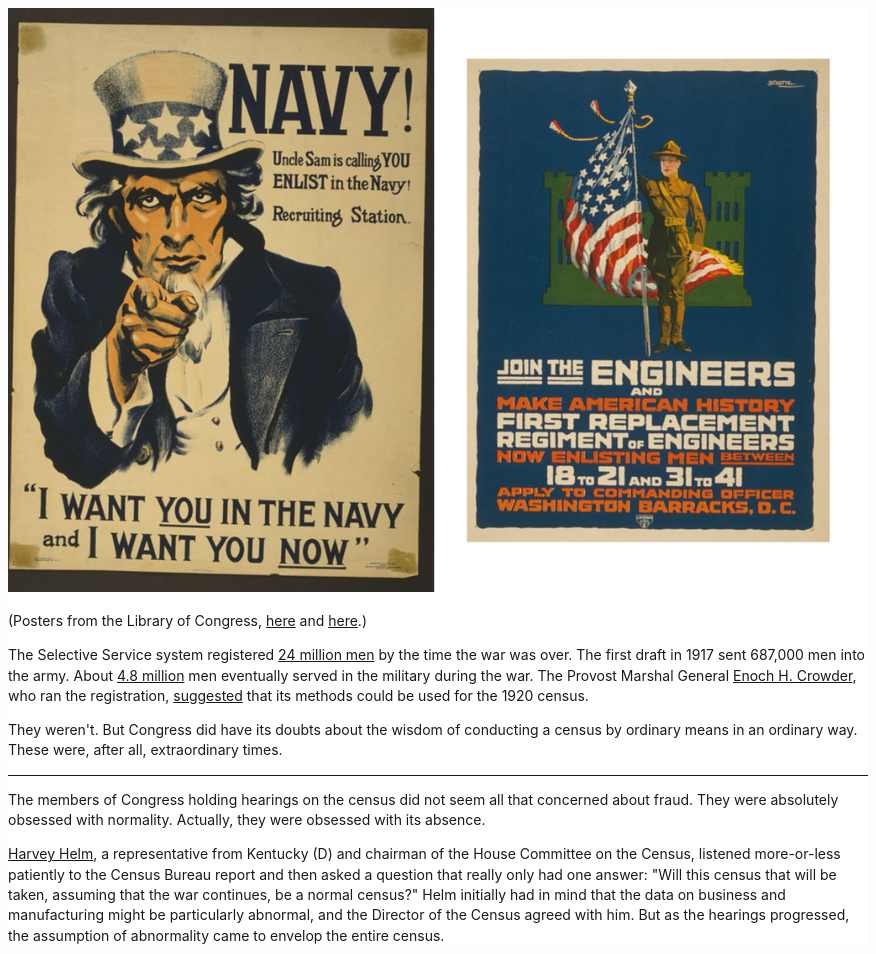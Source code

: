 ![poster depicting Uncle Sam saying "I want you in the Navy" and another poster calling for volunteers to join the Army engineers](/images/ww1_poster_montage.jpg)

(Posters from the Library of Congress, [here](https://www.loc.gov/pictures/resource/cph.3g08135/?co=wwipos) and [here](https://www.loc.gov/pictures/resource/cph.3g07551/?co=wwipos).)

The Selective Service system registered [24 million men](https://hdl.handle.net/2027/uc1.b4236782?urlappend=%3Bseq=22) by the time the war was over. The first draft in 1917 sent 687,000 men into the army. About [4.8 million](https://www.loc.gov/collections/stars-and-stripes/articles-and-essays/a-world-at-war/american-expeditionary-forces/) men eventually served in the military during the war. The Provost Marshal General [Enoch H. Crowder](https://hdl.handle.net/2027/loc.ark:/13960/t2x35500q), who ran the registration, [suggested](https://www.nytimes.com/1919/02/07/archives/a-crowder-census.html?searchResultPosition=1) that its methods could be used for the 1920 census.

They weren't. But Congress did have its doubts about the wisdom of conducting a census by ordinary means in an ordinary way. These were, after all, extraordinary times.

---

<p></p>

The members of Congress holding hearings on the census did not seem all that concerned about fraud. They were absolutely obsessed with normality. Actually, they were obsessed with its absence.

[Harvey Helm](https://bioguideretro.congress.gov/Home/MemberDetails?memIndex=H000461), a representative from Kentucky (D) and chairman of the House Committee on the Census, listened more-or-less patiently to the Census Bureau report and then asked a question that really only had one answer: "Will this census that will be taken, assuming that the war continues, be a normal census?" Helm initially had in mind that the data on business and manufacturing might be particularly abnormal, and the Director of the Census agreed with him. But as the hearings progressed, the assumption of abnormality came to envelop the entire census.
